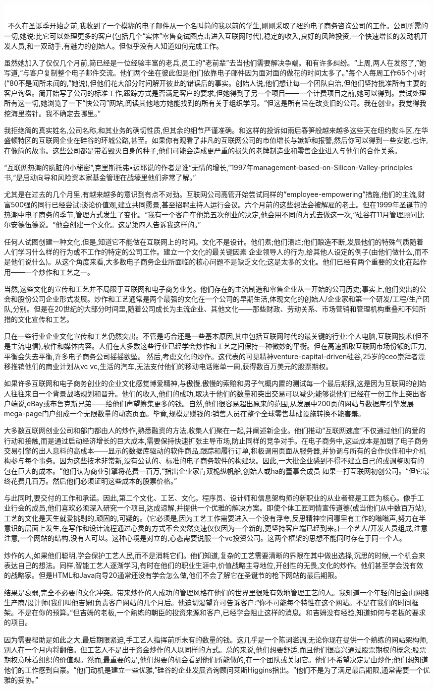  
   
  
   
 不久在圣诞季开始之前,我收到了一个模糊的电子邮件从一个名叫简的我以前的学生,刚刚采取了纽约电子商务咨询公司的工作。公司所需的一切,她说:比它可以处理更多的客户(包括几个“实体”零售商试图点击进入互联网时代),稳定的收入,良好的风险投资,一个快速增长的发动机开发人员,和一双动手,有魅力的创始人。但似乎没有人知道如何完成工作。 
  
 虽然她加入了仅仅几个月前,简已经是一位经验丰富的老兵,员工的“老前辈”去当他们需要解决争端。和有许多纠纷。“上周,两人在发怒了,”她写道,“与客户复制整个电子邮件交流。他们两个坐在彼此但是他们依靠电子邮件因为面对面的做花的时间太多了。”每个人每周工作65个小时(“80不是闻所未闻的,”她说),但他们花大部分时间解开彼此的错误后的事实。创始人说,他们想让每一个团队自治,但他们坚持批准所有主要的客户询盘。简开始写了公司的标准工作,跟踪方式是否满足客户的要求,但她得到了另一个项目——一个计费项目之前,她可以得到。尝试处理所有这一切,她浏览了一下“快公司”网站,阅读其他地方她能找到的所有关于组织学习。“但这是所有旨在改变旧的公司。我在创业。我觉得我挖海里捞针。我不确定去哪里。” 
  
 我拒绝简的真实姓名,公司名称,和其业务的确切性质,但其余的细节严谨准确。和这样的投诉如雨后春笋般越来越多这些天在纽约熨斗区,在华盛顿特区的互联网企业在硅谷的环城公路,甚至。如果你有观看了非凡的互联网公司的市值增长与嫉妒和报警,然后你可以得到一些安慰,也许,在像简的故事。这些公司都是带着毁灭自身的种子,他们可能会造成更严重的损失的老牌制造业和零售企业进入与他们的合作关系。 
  
 “互联网热潮的肮脏的小秘密”,克里斯托弗•迈耶说的作者是谁“无情的增长,”1997年management-based-on-Silicon-Valley-principles书,“是启动向导和风险资本家基金管理在战壕里他们非常了解。” 
  
  
  
 尤其是在过去的几个月里,有越来越多的意识到有点不对劲。互联网公司高管开始尝试同样的“employee-empowering”措施,他们的主流,财富500强的同行已经尝试:谈论价值观,建立共同愿景,甚至招聘主持人运行会议。六个月前的这些想法会被解雇的老土。但在1999年圣诞节的热潮中电子商务的季节,管理方式发生了变化。“我有一个客户在他第五次创业的决定,他会用不同的方式去做这一次,“硅谷在11月管理顾问比尔安德伍德说。“他会创建一个文化。这是第四人告诉我这样的。” 
  
 任何人试图创建一种文化,但是,知道它不能做在互联网上的时间。文化不是设计。他们煮;他们溃烂;他们酿造不断,发展他们的特殊气质随着人们学习什么样的行为或不工作的特定的公司工作。建立一个文化的最关键因素 
 企业领导人的行为,给其他人设定的例子(由他们做什么,而不是他们说什么)。从这个角度来看,大多数电子商务企业所面临的核心问题不是缺乏文化;这是太多的文化。他们已经有两个重要的文化在起作用——一个炒作和工艺之一。 
  
 当然,这些文化的宣传和工艺并不局限于互联网和电子商务业务。他们存在的主流制造和零售企业从一开始的公司历史;事实上,他们突出的公会和股份公司企业形式发展。炒作和工艺通常是两个最强的文化在一个公司的早期生活,体现文化的创始人/企业家和第一个研发/工程/生产团队,分别。但是在20世纪的大部分时间里,随着公司成长为主流企业、其他文化——那些财政、劳动关系、市场营销和管理机构重叠和不知所措的文化宣传和工艺。 
  
 只在一些行业企业文化宣传和工艺仍然突出。不管是巧合还是一些基本原因,其中包括互联网时代的最关键的行业:个人电脑,互联网技术(但不是主流电信),软件和媒体内容。人们在大多数这些行业已经学会炒作和工艺之间保持一种微妙的平衡。但在高速抓取互联网市场份额的压力,平衡会失去平衡,许多电子商务公司摇摇欲坠。 
 然后,考虑文化的炒作。这代表的可见精神venture-capital-driven硅谷,25岁的ceo崇拜者漂移推销他们的商业计划从vc vc,生活的汽车,无法支付他们的移动电话账单一周,获得数百万美元的股票期权。 
  
 如果许多互联网和电子商务创业的企业文化感觉博爱精神,与傲慢,傲慢的索赔和男子气概内置的测试每一个最后期限,这是因为互联网的创始人往往来自一个背景战略规划和晋升。他们的收入,他们的成功,取决于他们的数量和突出交易可以减少;能够说他们已经在一份工作上突出客户端说,eBay或布鲁克斯兄弟——给他们声望筹集更多的钱。自然,他们很容易超出原来的范围,从发展中200页的网站与数据库引擎发展mega-page门户组成一个无限数量的动态页面。毕竟,规模是赚钱的:销售人员在整个全球零售基础设施转换不能害羞。 
  
  
  
 大多数互联网创业公司和部门都由人的炒作,熟悉融资的方法,收集人们聚在一起,并阐述新企业。他们推动“互联网速度”不仅通过他们的爱的行动和接触,而是通过启动经济增长的巨大成本,需要保持快速扩张主导市场,防止同样的竞争对手。在电子商务中,这些成本是加剧了电子商务交易引擎的出人意料的高成本——显示的数据库驱动的软件商品,跟踪和履行订单,积极调用页面从服务器,并协调与所有的合作伙伴和中介机构参与每个事务。因为这些技术非常新,没有公认的、标准的电子商务软件的构建块。因此,一大批企业感到不得不建立自己的或调整现有的包在巨大的成本。“他们认为商业引擎将花费一百万,“指出企业家肯双桅纵帆船,创始人或ha的董事会成员 
 如果一打互联网初创公司。“但它最终花费几百万。然后他们必须证明这些成本的股票价格。” 
  
 与此同时,要交付的工作和承诺。因此,第二个文化、工艺、文化。程序员、设计师和信息架构师的新职业的从业者都是工匠为核心。像手工业行会的成员,他们喜欢必须深入研究一个项目,达成谅解,并提供一个优雅的解决方案。即使个体工匠同情宣传道德(或当他们从中数百万站),工艺的文化是天生就爱挑剔的,顽固的,可疑的。(它必须是,因为工艺工作需要进入一个没有浮夸,反思精神空间哪里有工作的嗡嗡声,努力在半意识的层面上发生,在写作和设计流程通过心灵的方式不会突然变速仅仅因为一个新的,更坚持客户端已经到来。)一个艺人/开发人员组成,注意注意,一个网站的结构,没有人可以。这种心境是对立的,心态需要说服一个vc投资公司。这两个框架的思想不能同时存在于同一个人。 
  
 炒作的人,如果他们聪明,学会保护工艺人民,而不是消耗它们。他们知道,复杂的工艺需要清晰的界限在其中做出选择,沉思的时候,一个机会来表达自己的想法。同样,智能工艺人逐渐学习,有时在他们的职业生涯中,价值战略主导地位,开创性的无畏,文化的炒作。他们甚至学会说有效的战略家。但是HTML和Java向导20通常还没有学会怎么做,他们不会了解它在圣诞节的枪下网站的最后期限。 
  
 结果是衰弱,完全不必要的文化冲突。带来炒作的人成功的管理风格在他们的世界里很难有效地管理工艺的人。我知道一个年轻的旧金山网络生产商/设计师(我们叫他吉姆)负责客户网站的几个月后。他迫切渴望许可告诉客户:“你不可能每个特性在这个网站。不是在我们的时间框架。不是在你的预算。”但吉姆的老板,一个熟练的朝臣的投资来源和客户,已经学会阻止这样的消息。和吉姆没有经验,知道如何与老板的要求的项目。 
  
 因为需要帮助是如此之大,最后期限紧迫,手工艺人指挥前所未有的数量的钱。这几乎是一个陈词滥调,无论你现在提供一个熟练的网站架构师,别人在一个月内将翻倍。但工艺人不是出于资金炒作的人以同样的方式。总的来说,他们想要舒适,而且他们很高兴通过股票期权的概念;股票期权意味着组织的价值观。然而,最重要的是,他们想要的机会看到他们所能做的,在一个团队或关闭它。他们不希望决定是由炒作;他们想知道他们的工作感到自豪。“他们动机是建立一些优雅,”硅谷的企业发展咨询顾问莱斯Higgins指出。“他们不是为了满足最后期限,通常需要一个优雅的妥协。” 
  